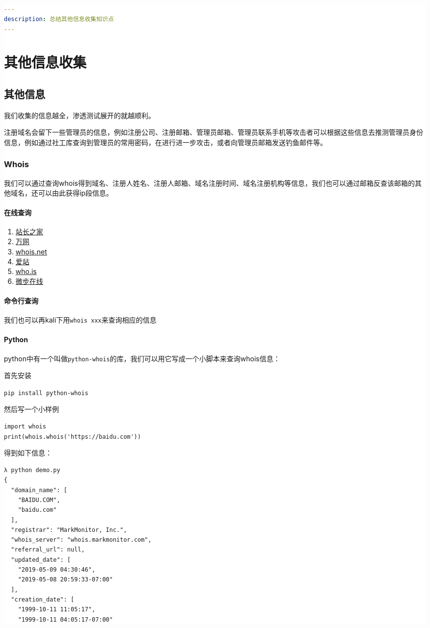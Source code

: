 ```yaml
---
description: 总结其他信息收集知识点
---
```


# 其他信息收集

## 其他信息

我们收集的信息越全，渗透测试展开的就越顺利。

注册域名会留下一些管理员的信息，例如注册公司、注册邮箱、管理员邮箱、管理员联系手机等攻击者可以根据这些信息去推测管理员身份信息，例如通过社工库查询到管理员的常用密码，在进行进一步攻击，或者向管理员邮箱发送钓鱼邮件等。

### Whois

我们可以通过查询whois得到域名、注册人姓名、注册人邮箱、域名注册时间、域名注册机构等信息，我们也可以通过邮箱反查该邮箱的其他域名，还可以由此获得ip段信息。

#### 在线查询

1. [站长之家](http://whois.chinaz.com/)
2. [万网](https://whois.aliyun.com/)
3. [whois.net](https://whois.aliyun.com/)
4. [爱站](https://whois.aizhan.com/)
5. [who.is](https://who.is/)
6. [微步在线](https://x.threatbook.cn/)

#### 命令行查询

我们也可以再kali下用`whois xxx`来查询相应的信息

#### Python

python中有一个叫做`python-whois`的库，我们可以用它写成一个小脚本来查询whois信息：

首先安装

```text
pip install python-whois
```

然后写一个小样例

```text
import whois
print(whois.whois('https://baidu.com'))
```

得到如下信息：

```text
λ python demo.py                                                                                
{                                                                                               
  "domain_name": [                                                                              
    "BAIDU.COM",                                                                                
    "baidu.com"                                                                                 
  ],                                                                                            
  "registrar": "MarkMonitor, Inc.",                                                             
  "whois_server": "whois.markmonitor.com",                                                      
  "referral_url": null,                                                                         
  "updated_date": [                                                                             
    "2019-05-09 04:30:46",                                                                      
    "2019-05-08 20:59:33-07:00"                                                                 
  ],                                                                                            
  "creation_date": [                                                                            
    "1999-10-11 11:05:17",                                                                      
    "1999-10-11 04:05:17-07:00"                                                                 
```